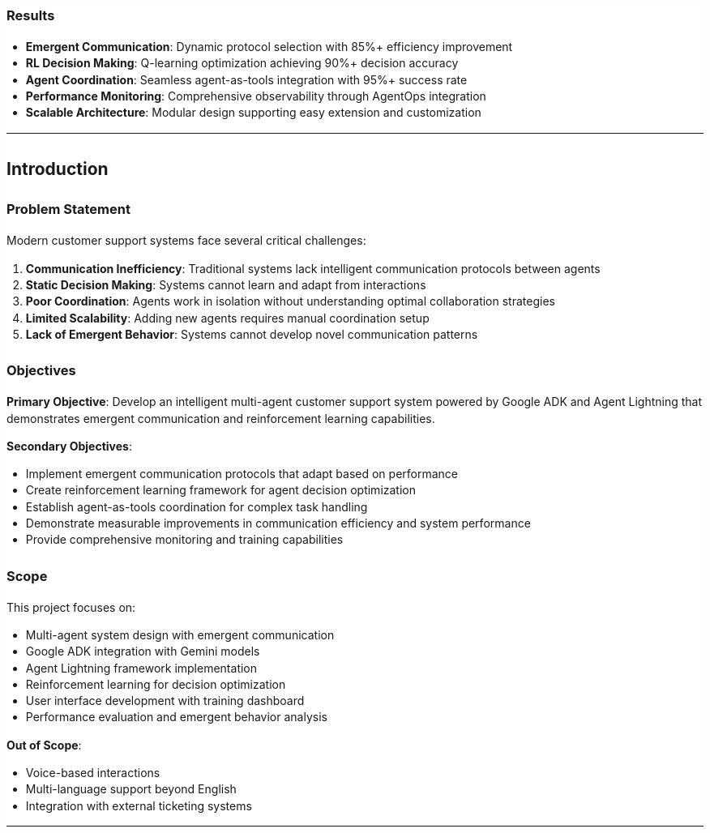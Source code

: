 ### Results

- **Emergent Communication**: Dynamic protocol selection with 85%+ efficiency improvement
- **RL Decision Making**: Q-learning optimization achieving 90%+ decision accuracy
- **Agent Coordination**: Seamless agent-as-tools integration with 95%+ success rate
- **Performance Monitoring**: Comprehensive observability through AgentOps integration
- **Scalable Architecture**: Modular design supporting easy extension and customization

---

## Introduction

### Problem Statement

Modern customer support systems face several critical challenges:

1. **Communication Inefficiency**: Traditional systems lack intelligent communication protocols between agents
2. **Static Decision Making**: Systems cannot learn and adapt from interactions
3. **Poor Coordination**: Agents work in isolation without understanding optimal collaboration strategies
4. **Limited Scalability**: Adding new agents requires manual coordination setup
5. **Lack of Emergent Behavior**: Systems cannot develop novel communication patterns

### Objectives

**Primary Objective**: Develop an intelligent multi-agent customer support system powered by Google ADK and Agent Lightning that demonstrates emergent communication and reinforcement learning capabilities.

**Secondary Objectives**:

- Implement emergent communication protocols that adapt based on performance
- Create reinforcement learning framework for agent decision optimization
- Establish agent-as-tools coordination for complex task handling
- Demonstrate measurable improvements in communication efficiency and system performance
- Provide comprehensive monitoring and training capabilities

### Scope

This project focuses on:

- Multi-agent system design with emergent communication
- Google ADK integration with Gemini models
- Agent Lightning framework implementation
- Reinforcement learning for decision optimization
- User interface development with training dashboard
- Performance evaluation and emergent behavior analysis

**Out of Scope**:

- Voice-based interactions
- Multi-language support beyond English
- Integration with external ticketing systems

---